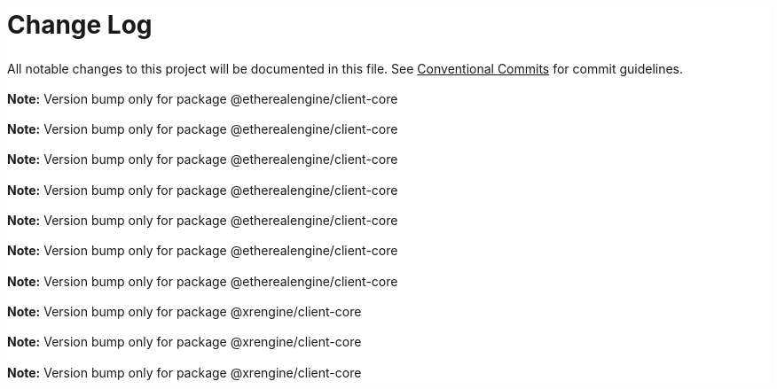 # Change Log

All notable changes to this project will be documented in this file.
See [Conventional Commits](https://conventionalcommits.org) for commit guidelines.



**Note:** Version bump only for package @etherealengine/client-core







**Note:** Version bump only for package @etherealengine/client-core







**Note:** Version bump only for package @etherealengine/client-core







**Note:** Version bump only for package @etherealengine/client-core







**Note:** Version bump only for package @etherealengine/client-core







**Note:** Version bump only for package @etherealengine/client-core







**Note:** Version bump only for package @etherealengine/client-core







**Note:** Version bump only for package @xrengine/client-core







**Note:** Version bump only for package @xrengine/client-core







**Note:** Version bump only for package @xrengine/client-core
